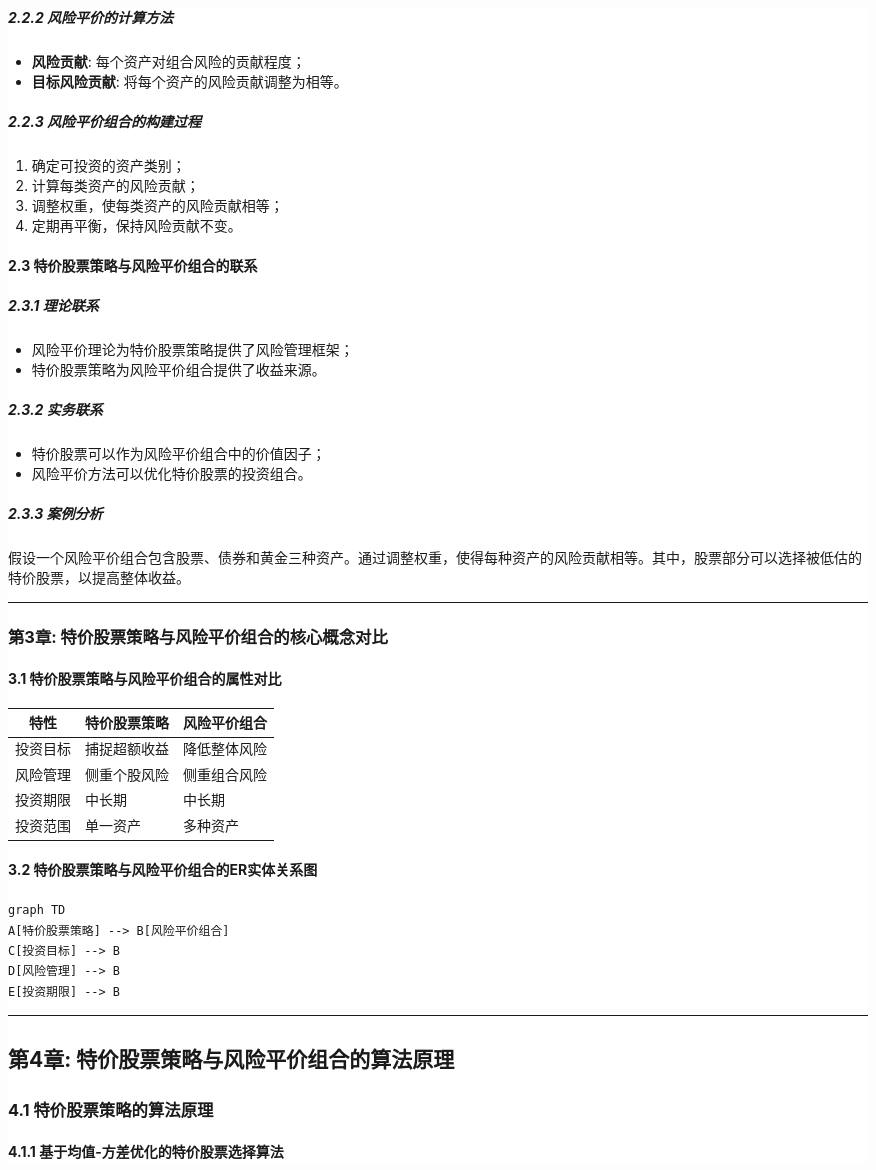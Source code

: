 ##### 2.2.2 风险平价的计算方法
- **风险贡献**: 每个资产对组合风险的贡献程度；
- **目标风险贡献**: 将每个资产的风险贡献调整为相等。

##### 2.2.3 风险平价组合的构建过程
1. 确定可投资的资产类别；
2. 计算每类资产的风险贡献；
3. 调整权重，使每类资产的风险贡献相等；
4. 定期再平衡，保持风险贡献不变。

#### 2.3 特价股票策略与风险平价组合的联系
##### 2.3.1 理论联系
- 风险平价理论为特价股票策略提供了风险管理框架；
- 特价股票策略为风险平价组合提供了收益来源。

##### 2.3.2 实务联系
- 特价股票可以作为风险平价组合中的价值因子；
- 风险平价方法可以优化特价股票的投资组合。

##### 2.3.3 案例分析
假设一个风险平价组合包含股票、债券和黄金三种资产。通过调整权重，使得每种资产的风险贡献相等。其中，股票部分可以选择被低估的特价股票，以提高整体收益。

---

### 第3章: 特价股票策略与风险平价组合的核心概念对比

#### 3.1 特价股票策略与风险平价组合的属性对比
| 特性          | 特价股票策略                | 风险平价组合              |
|---------------|-----------------------------|---------------------------|
| 投资目标      | 捕捉超额收益                | 降低整体风险              |
| 风险管理      | 侧重个股风险                | 侧重组合风险              |
| 投资期限      | 中长期                     | 中长期                   |
| 投资范围      | 单一资产                   | 多种资产                 |

#### 3.2 特价股票策略与风险平价组合的ER实体关系图
```mermaid
graph TD
A[特价股票策略] --> B[风险平价组合]
C[投资目标] --> B
D[风险管理] --> B
E[投资期限] --> B
```

---

## 第4章: 特价股票策略与风险平价组合的算法原理

### 4.1 特价股票策略的算法原理
#### 4.1.1 基于均值-方差优化的特价股票选择算法
